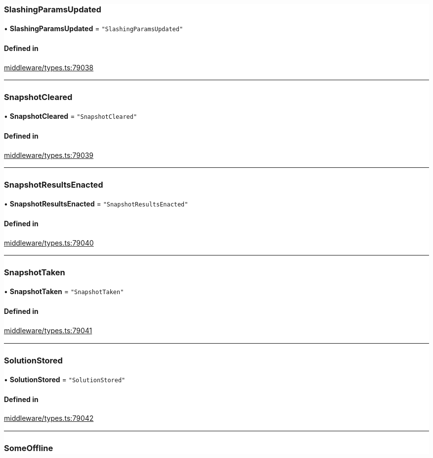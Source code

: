 ### SlashingParamsUpdated

• **SlashingParamsUpdated** = ``"SlashingParamsUpdated"``

#### Defined in

[middleware/types.ts:79038](https://github.com/PolymeshAssociation/polymesh-sdk/blob/f8a937f04/src/middleware/types.ts#L79038)

___

### SnapshotCleared

• **SnapshotCleared** = ``"SnapshotCleared"``

#### Defined in

[middleware/types.ts:79039](https://github.com/PolymeshAssociation/polymesh-sdk/blob/f8a937f04/src/middleware/types.ts#L79039)

___

### SnapshotResultsEnacted

• **SnapshotResultsEnacted** = ``"SnapshotResultsEnacted"``

#### Defined in

[middleware/types.ts:79040](https://github.com/PolymeshAssociation/polymesh-sdk/blob/f8a937f04/src/middleware/types.ts#L79040)

___

### SnapshotTaken

• **SnapshotTaken** = ``"SnapshotTaken"``

#### Defined in

[middleware/types.ts:79041](https://github.com/PolymeshAssociation/polymesh-sdk/blob/f8a937f04/src/middleware/types.ts#L79041)

___

### SolutionStored

• **SolutionStored** = ``"SolutionStored"``

#### Defined in

[middleware/types.ts:79042](https://github.com/PolymeshAssociation/polymesh-sdk/blob/f8a937f04/src/middleware/types.ts#L79042)

___

### SomeOffline
